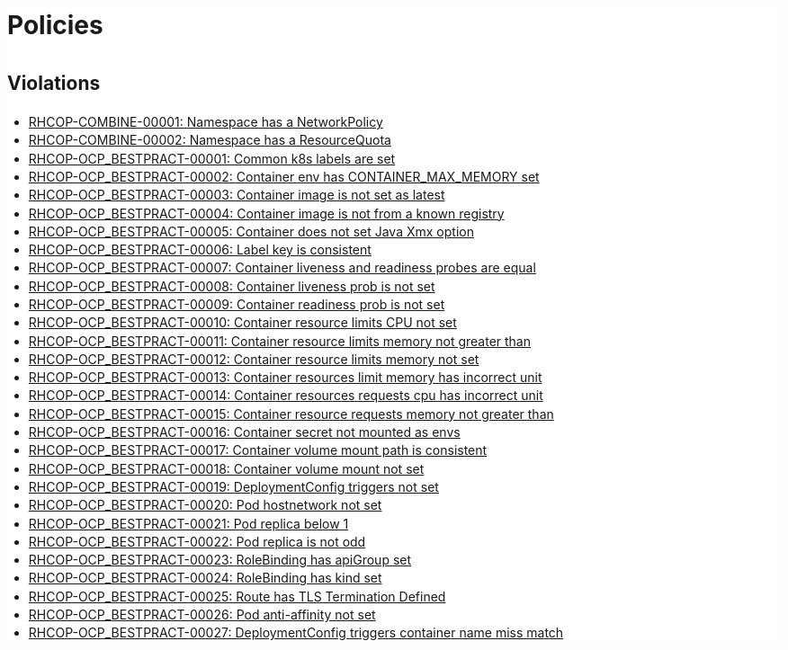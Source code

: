 # Policies

## Violations

* [RHCOP\-COMBINE\-00001: Namespace has a NetworkPolicy](#rhcop-combine-00001-namespace-has-a-networkpolicy)
* [RHCOP\-COMBINE\-00002: Namespace has a ResourceQuota](#rhcop-combine-00002-namespace-has-a-resourcequota)
* [RHCOP\-OCP\_BESTPRACT\-00001: Common k8s labels are set](#rhcop-ocp_bestpract-00001-common-k8s-labels-are-set)
* [RHCOP\-OCP\_BESTPRACT\-00002: Container env has CONTAINER\_MAX\_MEMORY set](#rhcop-ocp_bestpract-00002-container-env-has-container_max_memory-set)
* [RHCOP\-OCP\_BESTPRACT\-00003: Container image is not set as latest](#rhcop-ocp_bestpract-00003-container-image-is-not-set-as-latest)
* [RHCOP\-OCP\_BESTPRACT\-00004: Container image is not from a known registry](#rhcop-ocp_bestpract-00004-container-image-is-not-from-a-known-registry)
* [RHCOP\-OCP\_BESTPRACT\-00005: Container does not set Java Xmx option](#rhcop-ocp_bestpract-00005-container-does-not-set-java-xmx-option)
* [RHCOP\-OCP\_BESTPRACT\-00006: Label key is consistent](#rhcop-ocp_bestpract-00006-label-key-is-consistent)
* [RHCOP\-OCP\_BESTPRACT\-00007: Container liveness and readiness probes are equal](#rhcop-ocp_bestpract-00007-container-liveness-and-readiness-probes-are-equal)
* [RHCOP\-OCP\_BESTPRACT\-00008: Container liveness prob is not set](#rhcop-ocp_bestpract-00008-container-liveness-prob-is-not-set)
* [RHCOP\-OCP\_BESTPRACT\-00009: Container readiness prob is not set](#rhcop-ocp_bestpract-00009-container-readiness-prob-is-not-set)
* [RHCOP\-OCP\_BESTPRACT\-00010: Container resource limits CPU not set](#rhcop-ocp_bestpract-00010-container-resource-limits-cpu-not-set)
* [RHCOP\-OCP\_BESTPRACT\-00011: Container resource limits memory not greater than](#rhcop-ocp_bestpract-00011-container-resource-limits-memory-not-greater-than)
* [RHCOP\-OCP\_BESTPRACT\-00012: Container resource limits memory not set](#rhcop-ocp_bestpract-00012-container-resource-limits-memory-not-set)
* [RHCOP\-OCP\_BESTPRACT\-00013: Container resources limit memory has incorrect unit](#rhcop-ocp_bestpract-00013-container-resources-limit-memory-has-incorrect-unit)
* [RHCOP\-OCP\_BESTPRACT\-00014: Container resources requests cpu has incorrect unit](#rhcop-ocp_bestpract-00014-container-resources-requests-cpu-has-incorrect-unit)
* [RHCOP\-OCP\_BESTPRACT\-00015: Container resource requests memory not greater than](#rhcop-ocp_bestpract-00015-container-resource-requests-memory-not-greater-than)
* [RHCOP\-OCP\_BESTPRACT\-00016: Container secret not mounted as envs](#rhcop-ocp_bestpract-00016-container-secret-not-mounted-as-envs)
* [RHCOP\-OCP\_BESTPRACT\-00017: Container volume mount path is consistent](#rhcop-ocp_bestpract-00017-container-volume-mount-path-is-consistent)
* [RHCOP\-OCP\_BESTPRACT\-00018: Container volume mount not set](#rhcop-ocp_bestpract-00018-container-volume-mount-not-set)
* [RHCOP\-OCP\_BESTPRACT\-00019: DeploymentConfig triggers not set](#rhcop-ocp_bestpract-00019-deploymentconfig-triggers-not-set)
* [RHCOP\-OCP\_BESTPRACT\-00020: Pod hostnetwork not set](#rhcop-ocp_bestpract-00020-pod-hostnetwork-not-set)
* [RHCOP\-OCP\_BESTPRACT\-00021: Pod replica below 1](#rhcop-ocp_bestpract-00021-pod-replica-below-1)
* [RHCOP\-OCP\_BESTPRACT\-00022: Pod replica is not odd](#rhcop-ocp_bestpract-00022-pod-replica-is-not-odd)
* [RHCOP\-OCP\_BESTPRACT\-00023: RoleBinding has apiGroup set](#rhcop-ocp_bestpract-00023-rolebinding-has-apigroup-set)
* [RHCOP\-OCP\_BESTPRACT\-00024: RoleBinding has kind set](#rhcop-ocp_bestpract-00024-rolebinding-has-kind-set)
* [RHCOP\-OCP\_BESTPRACT\-00025: Route has TLS Termination Defined](#rhcop-ocp_bestpract-00025-route-has-tls-termination-defined)
* [RHCOP\-OCP\_BESTPRACT\-00026: Pod anti\-affinity not set](#rhcop-ocp_bestpract-00026-pod-anti-affinity-not-set)
* [RHCOP\-OCP\_BESTPRACT\-00027: DeploymentConfig triggers container name miss match](#rhcop-ocp_bestpract-00027-deploymentconfig-triggers-container-name-miss-match)